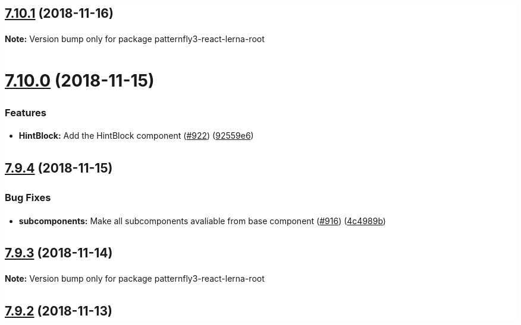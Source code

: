 


<a name="7.10.1"></a>
## [7.10.1](https://github.com/patternfly/patternfly-react/compare/patternfly3-react-lerna-root@7.10.0...patternfly3-react-lerna-root@7.10.1) (2018-11-16)




**Note:** Version bump only for package patternfly3-react-lerna-root

<a name="7.10.0"></a>
# [7.10.0](https://github.com/patternfly/patternfly-react/compare/patternfly3-react-lerna-root@7.9.4...patternfly3-react-lerna-root@7.10.0) (2018-11-15)


### Features

* **HintBlock:** Add the HintBlock component ([#922](https://github.com/patternfly/patternfly-react/issues/922)) ([92559e6](https://github.com/patternfly/patternfly-react/commit/92559e6))




<a name="7.9.4"></a>
## [7.9.4](https://github.com/patternfly/patternfly-react/compare/patternfly3-react-lerna-root@7.9.3...patternfly3-react-lerna-root@7.9.4) (2018-11-15)


### Bug Fixes

* **subcomponents:** Make all subcomponents avaliable from base component ([#916](https://github.com/patternfly/patternfly-react/issues/916)) ([4c4989b](https://github.com/patternfly/patternfly-react/commit/4c4989b))




<a name="7.9.3"></a>
## [7.9.3](https://github.com/patternfly/patternfly-react/compare/patternfly3-react-lerna-root@7.9.2...patternfly3-react-lerna-root@7.9.3) (2018-11-14)




**Note:** Version bump only for package patternfly3-react-lerna-root

<a name="7.9.2"></a>
## [7.9.2](https://github.com/patternfly/patternfly-react/compare/patternfly3-react-lerna-root@7.9.1...patternfly3-react-lerna-root@7.9.2) (2018-11-13)
